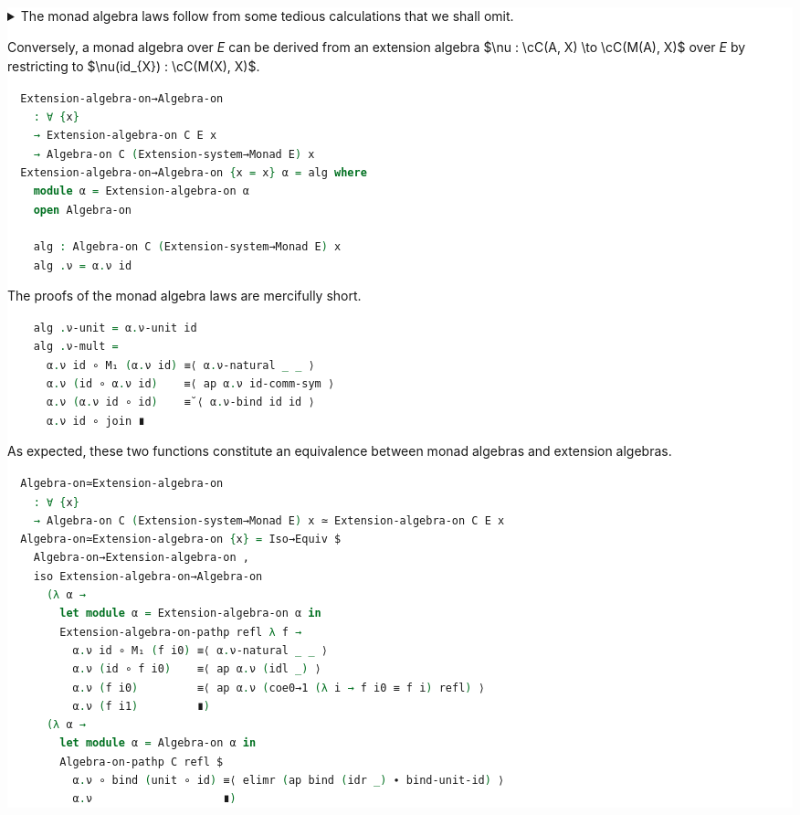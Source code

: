 <details><summary>The monad algebra laws follow from some tedious calculations
that we shall omit.
</summary></details>

Conversely, a monad algebra over $E$ can be derived from an extension
algebra $\nu : \cC(A, X) \to \cC(M(A), X)$ over $E$ by restricting to
$\nu(id_{X}) : \cC(M(X), X)$.

```agda
  Extension-algebra-on→Algebra-on
    : ∀ {x}
    → Extension-algebra-on C E x
    → Algebra-on C (Extension-system→Monad E) x
  Extension-algebra-on→Algebra-on {x = x} α = alg where
    module α = Extension-algebra-on α
    open Algebra-on

    alg : Algebra-on C (Extension-system→Monad E) x
    alg .ν = α.ν id
```

The proofs of the monad algebra laws are mercifully short.

```agda
    alg .ν-unit = α.ν-unit id
    alg .ν-mult =
      α.ν id ∘ M₁ (α.ν id) ≡⟨ α.ν-natural _ _ ⟩
      α.ν (id ∘ α.ν id)    ≡⟨ ap α.ν id-comm-sym ⟩
      α.ν (α.ν id ∘ id)    ≡˘⟨ α.ν-bind id id ⟩
      α.ν id ∘ join ∎
```

As expected, these two functions constitute an equivalence between monad
algebras and extension algebras.

```agda
  Algebra-on≃Extension-algebra-on
    : ∀ {x}
    → Algebra-on C (Extension-system→Monad E) x ≃ Extension-algebra-on C E x
  Algebra-on≃Extension-algebra-on {x} = Iso→Equiv $
    Algebra-on→Extension-algebra-on ,
    iso Extension-algebra-on→Algebra-on
      (λ α →
        let module α = Extension-algebra-on α in
        Extension-algebra-on-pathp refl λ f →
          α.ν id ∘ M₁ (f i0) ≡⟨ α.ν-natural _ _ ⟩
          α.ν (id ∘ f i0)    ≡⟨ ap α.ν (idl _) ⟩
          α.ν (f i0)         ≡⟨ ap α.ν (coe0→1 (λ i → f i0 ≡ f i) refl) ⟩
          α.ν (f i1)         ∎)
      (λ α →
        let module α = Algebra-on α in
        Algebra-on-pathp C refl $
          α.ν ∘ bind (unit ∘ id) ≡⟨ elimr (ap bind (idr _) ∙ bind-unit-id) ⟩
          α.ν                    ∎)
```

